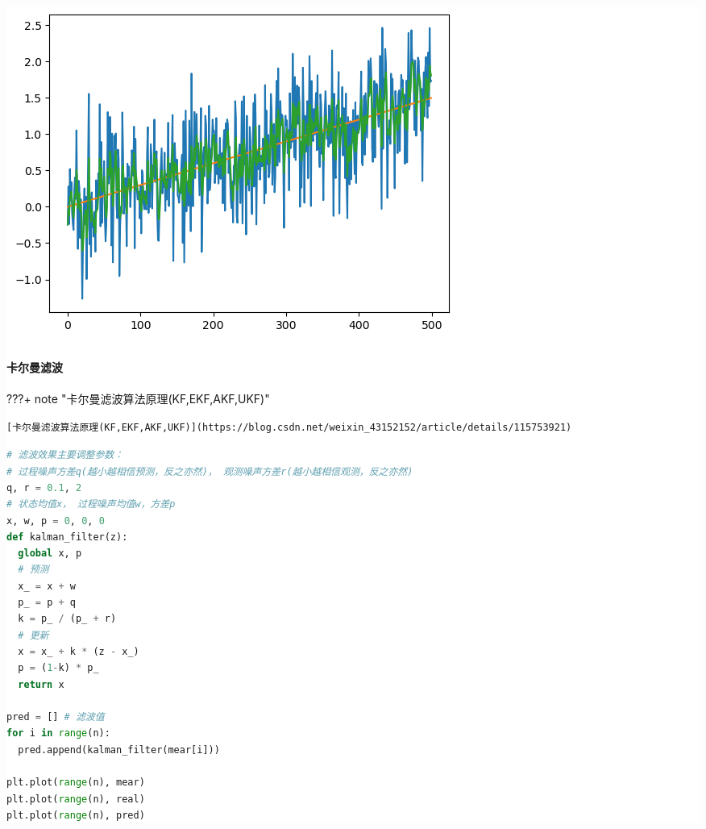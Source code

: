 ![alpha](../chapter05_image_filter/convolution_and_filtering.assets/alpha.png)

#### 卡尔曼滤波

???+ note "卡尔曼滤波算法原理(KF,EKF,AKF,UKF)"

    [卡尔曼滤波算法原理(KF,EKF,AKF,UKF)](https://blog.csdn.net/weixin_43152152/article/details/115753921)

```python
# 滤波效果主要调整参数：
# 过程噪声方差q(越小越相信预测，反之亦然)， 观测噪声方差r(越小越相信观测，反之亦然)
q, r = 0.1, 2
# 状态均值x， 过程噪声均值w，方差p
x, w, p = 0, 0, 0
def kalman_filter(z):
  global x, p
  # 预测
  x_ = x + w
  p_ = p + q
  k = p_ / (p_ + r)
  # 更新
  x = x_ + k * (z - x_)
  p = (1-k) * p_
  return x

pred = [] # 滤波值
for i in range(n):
  pred.append(kalman_filter(mear[i]))

plt.plot(range(n), mear)
plt.plot(range(n), real)
plt.plot(range(n), pred)
```


[^1]: 可分离滤波器：是可以把多维的卷积化成多个一维卷积。具体到二维的高斯滤波，就是指先对行做一维卷积，再对列做一维卷积。这样就可以将计算复杂度从 $O(M^2*N^2)$降到 $O(2M^2N)$，M，N 分别是图像和滤波器的窗口大小。